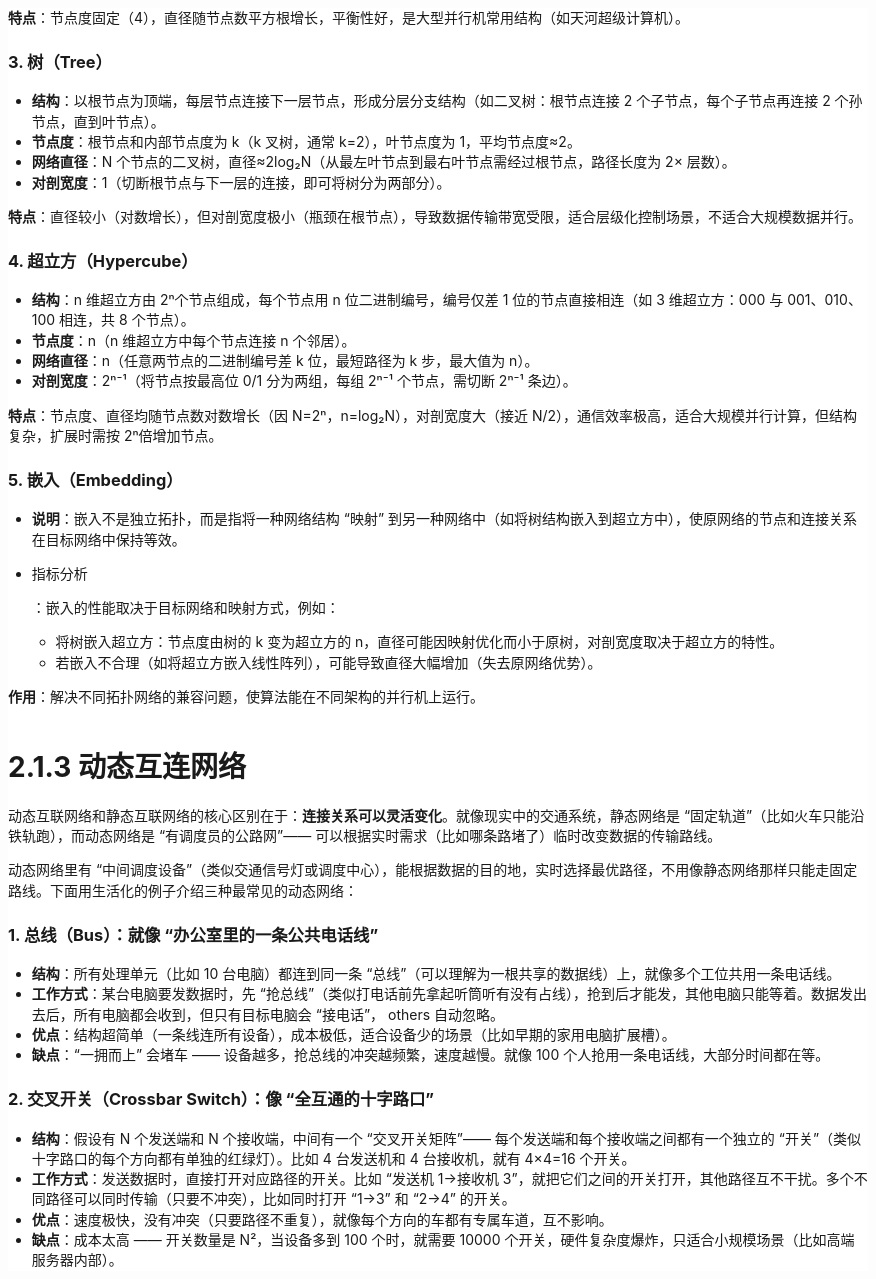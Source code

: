 **特点**：节点度固定（4），直径随节点数平方根增长，平衡性好，是大型并行机常用结构（如天河超级计算机）。

### 3. 树（Tree）

- **结构**：以根节点为顶端，每层节点连接下一层节点，形成分层分支结构（如二叉树：根节点连接 2 个子节点，每个子节点再连接 2 个孙节点，直到叶节点）。
- **节点度**：根节点和内部节点度为 k（k 叉树，通常 k=2），叶节点度为 1，平均节点度≈2。
- **网络直径**：N 个节点的二叉树，直径≈2log₂N（从最左叶节点到最右叶节点需经过根节点，路径长度为 2× 层数）。
- **对剖宽度**：1（切断根节点与下一层的连接，即可将树分为两部分）。

**特点**：直径较小（对数增长），但对剖宽度极小（瓶颈在根节点），导致数据传输带宽受限，适合层级化控制场景，不适合大规模数据并行。

### 4. 超立方（Hypercube）

- **结构**：n 维超立方由 2ⁿ个节点组成，每个节点用 n 位二进制编号，编号仅差 1 位的节点直接相连（如 3 维超立方：000 与 001、010、100 相连，共 8 个节点）。
- **节点度**：n（n 维超立方中每个节点连接 n 个邻居）。
- **网络直径**：n（任意两节点的二进制编号差 k 位，最短路径为 k 步，最大值为 n）。
- **对剖宽度**：2ⁿ⁻¹（将节点按最高位 0/1 分为两组，每组 2ⁿ⁻¹ 个节点，需切断 2ⁿ⁻¹ 条边）。

**特点**：节点度、直径均随节点数对数增长（因 N=2ⁿ，n=log₂N），对剖宽度大（接近 N/2），通信效率极高，适合大规模并行计算，但结构复杂，扩展时需按 2ⁿ倍增加节点。

### 5. 嵌入（Embedding）

- **说明**：嵌入不是独立拓扑，而是指将一种网络结构 “映射” 到另一种网络中（如将树结构嵌入到超立方中），使原网络的节点和连接关系在目标网络中保持等效。

- 指标分析

  ：嵌入的性能取决于目标网络和映射方式，例如：

  - 将树嵌入超立方：节点度由树的 k 变为超立方的 n，直径可能因映射优化而小于原树，对剖宽度取决于超立方的特性。
  - 若嵌入不合理（如将超立方嵌入线性阵列），可能导致直径大幅增加（失去原网络优势）。

**作用**：解决不同拓扑网络的兼容问题，使算法能在不同架构的并行机上运行。



# 2.1.3 动态互连网络

动态互联网络和静态互联网络的核心区别在于：**连接关系可以灵活变化**。就像现实中的交通系统，静态网络是 “固定轨道”（比如火车只能沿铁轨跑），而动态网络是 “有调度员的公路网”—— 可以根据实时需求（比如哪条路堵了）临时改变数据的传输路线。

动态网络里有 “中间调度设备”（类似交通信号灯或调度中心），能根据数据的目的地，实时选择最优路径，不用像静态网络那样只能走固定路线。下面用生活化的例子介绍三种最常见的动态网络：

### 1. 总线（Bus）：就像 “办公室里的一条公共电话线”

- **结构**：所有处理单元（比如 10 台电脑）都连到同一条 “总线”（可以理解为一根共享的数据线）上，就像多个工位共用一条电话线。
- **工作方式**：某台电脑要发数据时，先 “抢总线”（类似打电话前先拿起听筒听有没有占线），抢到后才能发，其他电脑只能等着。数据发出去后，所有电脑都会收到，但只有目标电脑会 “接电话”， others 自动忽略。
- **优点**：结构超简单（一条线连所有设备），成本极低，适合设备少的场景（比如早期的家用电脑扩展槽）。
- **缺点**：“一拥而上” 会堵车 —— 设备越多，抢总线的冲突越频繁，速度越慢。就像 100 个人抢用一条电话线，大部分时间都在等。

### 2. 交叉开关（Crossbar Switch）：像 “全互通的十字路口”

- **结构**：假设有 N 个发送端和 N 个接收端，中间有一个 “交叉开关矩阵”—— 每个发送端和每个接收端之间都有一个独立的 “开关”（类似十字路口的每个方向都有单独的红绿灯）。比如 4 台发送机和 4 台接收机，就有 4×4=16 个开关。
- **工作方式**：发送数据时，直接打开对应路径的开关。比如 “发送机 1→接收机 3”，就把它们之间的开关打开，其他路径互不干扰。多个不同路径可以同时传输（只要不冲突），比如同时打开 “1→3” 和 “2→4” 的开关。
- **优点**：速度极快，没有冲突（只要路径不重复），就像每个方向的车都有专属车道，互不影响。
- **缺点**：成本太高 —— 开关数量是 N²，当设备多到 100 个时，就需要 10000 个开关，硬件复杂度爆炸，只适合小规模场景（比如高端服务器内部）。
